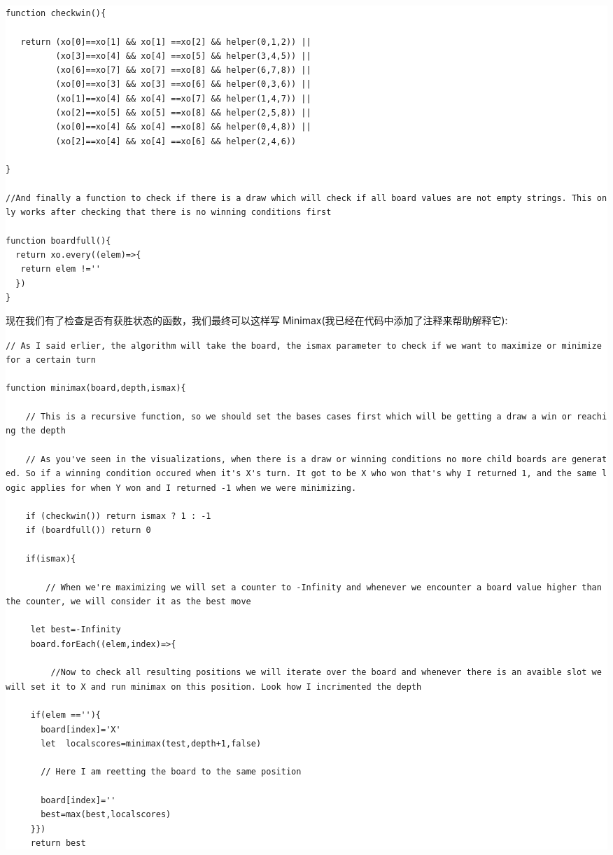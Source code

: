 ```
function checkwin(){

   return (xo[0]==xo[1] && xo[1] ==xo[2] && helper(0,1,2)) ||
          (xo[3]==xo[4] && xo[4] ==xo[5] && helper(3,4,5)) ||
          (xo[6]==xo[7] && xo[7] ==xo[8] && helper(6,7,8)) ||
          (xo[0]==xo[3] && xo[3] ==xo[6] && helper(0,3,6)) ||
          (xo[1]==xo[4] && xo[4] ==xo[7] && helper(1,4,7)) || 
          (xo[2]==xo[5] && xo[5] ==xo[8] && helper(2,5,8)) ||
          (xo[0]==xo[4] && xo[4] ==xo[8] && helper(0,4,8)) ||
          (xo[2]==xo[4] && xo[4] ==xo[6] && helper(2,4,6))

}

//And finally a function to check if there is a draw which will check if all board values are not empty strings. This only works after checking that there is no winning conditions first

function boardfull(){
  return xo.every((elem)=>{
   return elem !=''
  })
}
```

现在我们有了检查是否有获胜状态的函数，我们最终可以这样写 Minimax(我已经在代码中添加了注释来帮助解释它):

```
// As I said erlier, the algorithm will take the board, the ismax parameter to check if we want to maximize or minimize for a certain turn

function minimax(board,depth,ismax){

    // This is a recursive function, so we should set the bases cases first which will be getting a draw a win or reaching the depth

    // As you've seen in the visualizations, when there is a draw or winning conditions no more child boards are generated. So if a winning condition occured when it's X's turn. It got to be X who won that's why I returned 1, and the same logic applies for when Y won and I returned -1 when we were minimizing.

    if (checkwin()) return ismax ? 1 : -1
    if (boardfull()) return 0

    if(ismax){

        // When we're maximizing we will set a counter to -Infinity and whenever we encounter a board value higher than the counter, we will consider it as the best move

     let best=-Infinity
     board.forEach((elem,index)=>{

         //Now to check all resulting positions we will iterate over the board and whenever there is an avaible slot we will set it to X and run minimax on this position. Look how I incrimented the depth

     if(elem ==''){
       board[index]='X'
       let  localscores=minimax(test,depth+1,false)

       // Here I am reetting the board to the same position 

       board[index]=''
       best=max(best,localscores)
     }})
     return best
```
